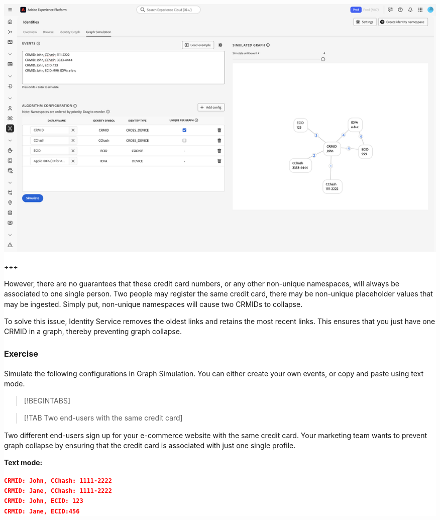 ![Image of the simulated graph](../images/configs/beginner/simple-implementation-non-unique.png)

+++

However, there are no guarantees that these credit card numbers, or any other non-unique namespaces, will always be associated to one single person. Two people may register the same credit card, there may be non-unique placeholder values that may be ingested. Simply put, non-unique namespaces will cause two CRMIDs to collapse.

To solve this issue, Identity Service removes the oldest links and retains the most recent links. This ensures that you just have one CRMID in a graph, thereby preventing graph collapse.

### Exercise

Simulate the following configurations in Graph Simulation. You can either create your own events, or copy and paste using text mode.

>[!BEGINTABS]

>[!TAB Two end-users with the same credit card]

Two different end-users sign up for your e-commerce website with the same credit card. Your marketing team wants to prevent graph collapse by ensuring that the credit card is associated with just one single profile.

**Text mode:**

```json
CRMID: John, CChash: 1111-2222
CRMID: Jane, CChash: 1111-2222
CRMID: John, ECID: 123
CRMID: Jane, ECID:456
```
